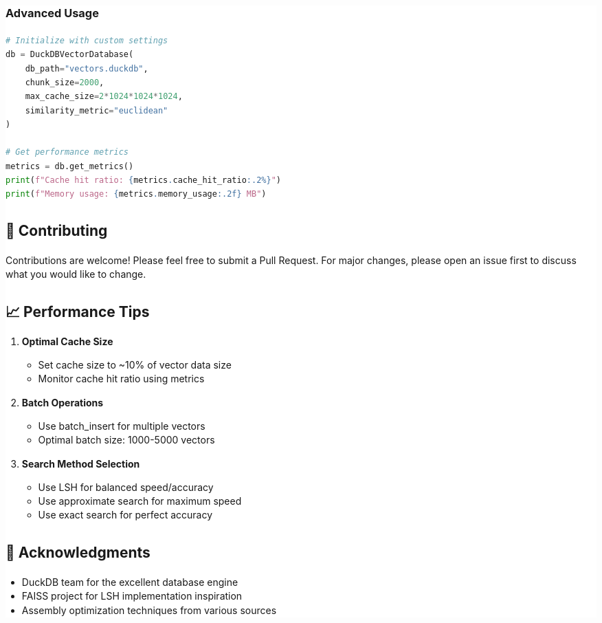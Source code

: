### Advanced Usage
```python
# Initialize with custom settings
db = DuckDBVectorDatabase(
    db_path="vectors.duckdb",
    chunk_size=2000,
    max_cache_size=2*1024*1024*1024,
    similarity_metric="euclidean"
)

# Get performance metrics
metrics = db.get_metrics()
print(f"Cache hit ratio: {metrics.cache_hit_ratio:.2%}")
print(f"Memory usage: {metrics.memory_usage:.2f} MB")
```

## 🤝 Contributing

Contributions are welcome! Please feel free to submit a Pull Request. For major changes, please open an issue first to discuss what you would like to change.


## 📈 Performance Tips

1. **Optimal Cache Size**
   - Set cache size to ~10% of vector data size
   - Monitor cache hit ratio using metrics

2. **Batch Operations**
   - Use batch_insert for multiple vectors
   - Optimal batch size: 1000-5000 vectors

3. **Search Method Selection**
   - Use LSH for balanced speed/accuracy
   - Use approximate search for maximum speed
   - Use exact search for perfect accuracy

## 🙏 Acknowledgments

- DuckDB team for the excellent database engine
- FAISS project for LSH implementation inspiration
- Assembly optimization techniques from various sources